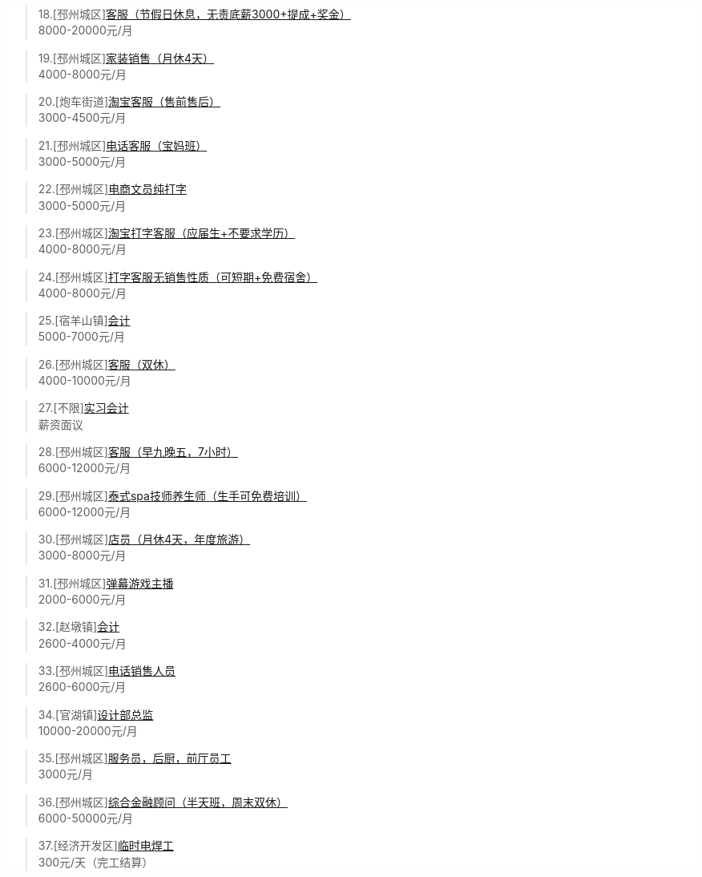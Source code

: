 >18.[邳州城区][客服（节假日休息，无责底薪3000+提成+奖金）](https://www.pizhouzhipin.com/job/41961)<br>
>8000-20000元/月

>19.[邳州城区][家装销售（月休4天）](https://www.pizhouzhipin.com/job/39178)<br>
>4000-8000元/月

>20.[炮车街道][淘宝客服（售前售后）](https://www.pizhouzhipin.com/job/37842)<br>
>3000-4500元/月

>21.[邳州城区][电话客服（宝妈班）](https://www.pizhouzhipin.com/job/32842)<br>
>3000-5000元/月

>22.[邳州城区][电商文员纯打字](https://www.pizhouzhipin.com/job/37827)<br>
>3000-5000元/月

>23.[邳州城区][淘宝打字客服（应届生+不要求学历）](https://www.pizhouzhipin.com/job/38706)<br>
>4000-8000元/月

>24.[邳州城区][打字客服无销售性质（可短期+免费宿舍）](https://www.pizhouzhipin.com/job/36825)<br>
>4000-8000元/月

>25.[宿羊山镇][会计](https://www.pizhouzhipin.com/job/41975)<br>
>5000-7000元/月

>26.[邳州城区][客服（双休）](https://www.pizhouzhipin.com/job/42305)<br>
>4000-10000元/月

>27.[不限][实习会计](https://www.pizhouzhipin.com/job/31528)<br>
>薪资面议

>28.[邳州城区][客服（早九晚五，7小时）](https://www.pizhouzhipin.com/job/39171)<br>
>6000-12000元/月

>29.[邳州城区][泰式spa技师养生师（生手可免费培训）](https://www.pizhouzhipin.com/job/14195)<br>
>6000-12000元/月

>30.[邳州城区][店员（月休4天，年度旅游）](https://www.pizhouzhipin.com/job/36235)<br>
>3000-8000元/月

>31.[邳州城区][弹幕游戏主播](https://www.pizhouzhipin.com/job/42405)<br>
>2000-6000元/月

>32.[赵墩镇][会计](https://www.pizhouzhipin.com/job/34996)<br>
>2600-4000元/月

>33.[邳州城区][电话销售人员](https://www.pizhouzhipin.com/job/42219)<br>
>2600-6000元/月

>34.[官湖镇][设计部总监](https://www.pizhouzhipin.com/job/42725)<br>
>10000-20000元/月

>35.[邳州城区][服务员，后厨，前厅员工](https://www.pizhouzhipin.com/job/42280)<br>
>3000元/月

>36.[邳州城区][综合金融顾问（半天班，周末双休）](https://www.pizhouzhipin.com/job/42645)<br>
>6000-50000元/月

>37.[经济开发区][临时电焊工](https://www.pizhouzhipin.com/job/31804)<br>
>300元/天（完工结算）
